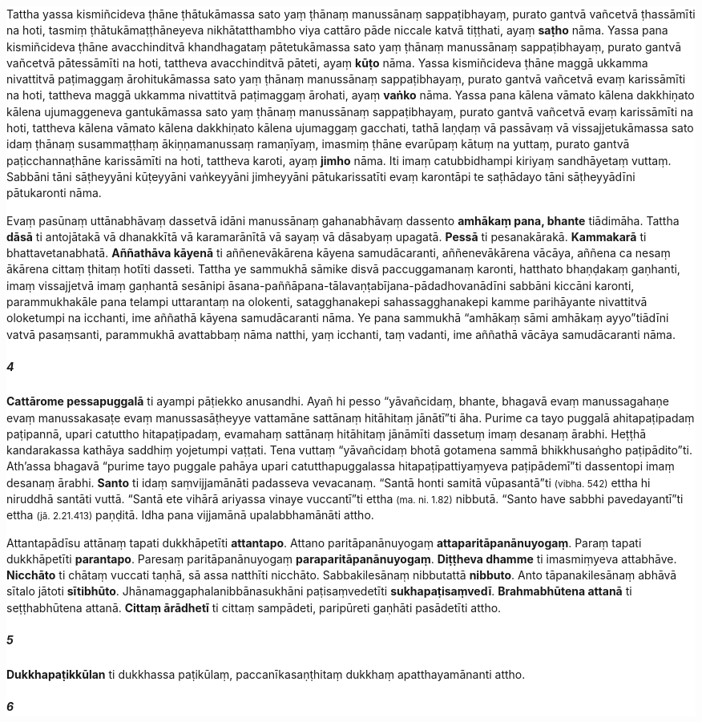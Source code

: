 Tattha yassa kismiñcideva ṭhāne ṭhātukāmassa sato yaṃ ṭhānaṃ manussānaṃ sappaṭibhayaṃ, purato gantvā vañcetvā ṭhassāmīti na hoti, tasmiṃ ṭhātukāmaṭṭhāneyeva nikhātatthambho viya cattāro pāde niccale katvā tiṭṭhati, ayaṃ **saṭho** nāma. Yassa pana kismiñcideva ṭhāne avacchinditvā khandhagataṃ pātetukāmassa sato yaṃ ṭhānaṃ manussānaṃ sappaṭibhayaṃ, purato gantvā vañcetvā pātessāmīti na hoti, tattheva avacchinditvā pāteti, ayaṃ **kūṭo** nāma. Yassa kismiñcideva ṭhāne maggā ukkamma nivattitvā paṭimaggaṃ ārohitukāmassa sato yaṃ ṭhānaṃ manussānaṃ sappaṭibhayaṃ, purato gantvā vañcetvā evaṃ karissāmīti na hoti, tattheva maggā ukkamma nivattitvā paṭimaggaṃ ārohati, ayaṃ **vaṅko** nāma. Yassa pana kālena vāmato kālena dakkhiṇato kālena ujumaggeneva gantukāmassa sato yaṃ ṭhānaṃ manussānaṃ sappaṭibhayaṃ, purato gantvā vañcetvā evaṃ karissāmīti na hoti, tattheva kālena vāmato kālena dakkhiṇato kālena ujumaggaṃ gacchati, tathā laṇḍaṃ vā passāvaṃ vā vissajjetukāmassa sato idaṃ ṭhānaṃ susammaṭṭhaṃ ākiṇṇamanussaṃ ramaṇīyaṃ, imasmiṃ ṭhāne evarūpaṃ kātuṃ na yuttaṃ, purato gantvā paṭicchannaṭhāne karissāmīti na hoti, tattheva karoti, ayaṃ **jimho** nāma. Iti imaṃ catubbidhampi kiriyaṃ sandhāyetaṃ vuttaṃ. Sabbāni tāni sāṭheyyāni kūṭeyyāni vaṅkeyyāni jimheyyāni pātukarissatīti evaṃ karontāpi te saṭhādayo tāni sāṭheyyādīni pātukaronti nāma.

Evaṃ pasūnaṃ uttānabhāvaṃ dassetvā idāni manussānaṃ gahanabhāvaṃ dassento **amhākaṃ pana, bhante** tiādimāha. Tattha **dāsā** ti antojātakā vā dhanakkītā vā karamarānītā vā sayaṃ vā dāsabyaṃ upagatā. **Pessā** ti pesanakārakā. **Kammakarā** ti bhattavetanabhatā. **Aññathāva kāyenā** ti aññenevākārena kāyena samudācaranti, aññenevākārena vācāya, aññena ca nesaṃ ākārena cittaṃ ṭhitaṃ hotīti dasseti. Tattha ye sammukhā sāmike disvā paccuggamanaṃ karonti, hatthato bhaṇḍakaṃ gaṇhanti, imaṃ vissajjetvā imaṃ gaṇhantā sesānipi āsana-paññāpana-tālavaṇṭabījana-pādadhovanādīni sabbāni kiccāni karonti, parammukhakāle pana telampi uttarantaṃ na olokenti, satagghanakepi sahassagghanakepi kamme parihāyante nivattitvā oloketumpi na icchanti, ime aññathā kāyena samudācaranti nāma. Ye pana sammukhā “amhākaṃ sāmi amhākaṃ ayyo”tiādīni vatvā pasaṃsanti, parammukhā avattabbaṃ nāma natthi, yaṃ icchanti, taṃ vadanti, ime aññathā vācāya samudācaranti nāma.

##### 4

**Cattārome pessapuggalā** ti ayampi pāṭiekko anusandhi. Ayañ hi pesso “yāvañcidaṃ, bhante, bhagavā evaṃ manussagahaṇe evaṃ manussakasaṭe evaṃ manussasāṭheyye vattamāne sattānaṃ hitāhitaṃ jānātī”ti āha. Purime ca tayo puggalā ahitapaṭipadaṃ paṭipannā, upari catuttho hitapaṭipadaṃ, evamahaṃ sattānaṃ hitāhitaṃ jānāmīti dassetuṃ imaṃ desanaṃ ārabhi. Heṭṭhā kandarakassa kathāya saddhiṃ yojetumpi vaṭṭati. Tena vuttaṃ “yāvañcidaṃ bhotā gotamena sammā bhikkhusaṅgho paṭipādito”ti. Ath’assa bhagavā “purime tayo puggale pahāya upari catutthapuggalassa hitapaṭipattiyaṃyeva paṭipādemī”ti dassentopi imaṃ desanaṃ ārabhi. **Santo** ti idaṃ saṃvijjamānāti padasseva vevacanaṃ. “Santā honti samitā vūpasantā”ti <small>(vibha. 542)</small> ettha hi niruddhā santāti vuttā. “Santā ete vihārā ariyassa vinaye vuccantī”ti ettha <small>(ma. ni. 1.82)</small> nibbutā. “Santo have sabbhi pavedayantī”ti ettha <small>(jā. 2.21.413)</small> paṇḍitā. Idha pana vijjamānā upalabbhamānāti attho.

Attantapādīsu attānaṃ tapati dukkhāpetīti **attantapo**. Attano paritāpanānuyogaṃ **attaparitāpanānuyogaṃ**. Paraṃ tapati dukkhāpetīti **parantapo**. Paresaṃ paritāpanānuyogaṃ **paraparitāpanānuyogaṃ**. **Diṭṭheva dhamme** ti imasmiṃyeva attabhāve. **Nicchāto** ti chātaṃ vuccati taṇhā, sā assa natthīti nicchāto. Sabbakilesānaṃ nibbutattā **nibbuto**. Anto tāpanakilesānaṃ abhāvā sītalo jātoti **sītibhūto**. Jhānamaggaphalanibbānasukhāni paṭisaṃvedetīti **sukhapaṭisaṃvedī**. **Brahmabhūtena attanā** ti seṭṭhabhūtena attanā. **Cittaṃ ārādhetī** ti cittaṃ sampādeti, paripūreti gaṇhāti pasādetīti attho.

##### 5

**Dukkhapaṭikkūlan** ti dukkhassa paṭikūlaṃ, paccanīkasaṇṭhitaṃ dukkhaṃ apatthayamānanti attho.

##### 6
